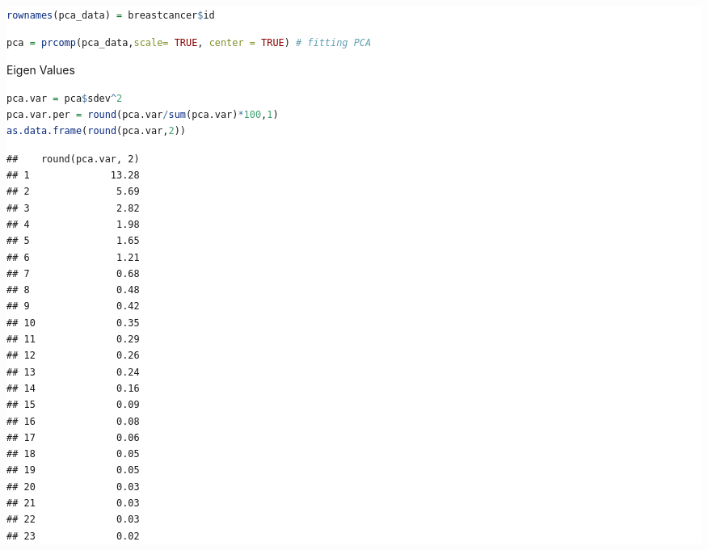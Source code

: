 ``` r
rownames(pca_data) = breastcancer$id
```

``` r
pca = prcomp(pca_data,scale= TRUE, center = TRUE) # fitting PCA
```

Eigen Values

``` r
pca.var = pca$sdev^2
pca.var.per = round(pca.var/sum(pca.var)*100,1)
as.data.frame(round(pca.var,2))
```

    ##    round(pca.var, 2)
    ## 1              13.28
    ## 2               5.69
    ## 3               2.82
    ## 4               1.98
    ## 5               1.65
    ## 6               1.21
    ## 7               0.68
    ## 8               0.48
    ## 9               0.42
    ## 10              0.35
    ## 11              0.29
    ## 12              0.26
    ## 13              0.24
    ## 14              0.16
    ## 15              0.09
    ## 16              0.08
    ## 17              0.06
    ## 18              0.05
    ## 19              0.05
    ## 20              0.03
    ## 21              0.03
    ## 22              0.03
    ## 23              0.02